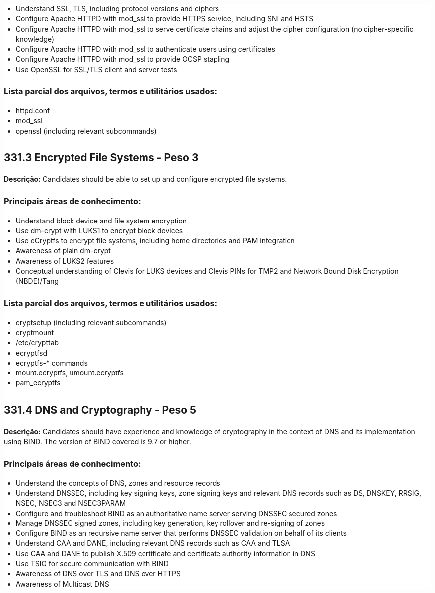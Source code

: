 - Understand SSL, TLS, including protocol versions and ciphers
- Configure Apache HTTPD with mod_ssl to provide HTTPS service, including SNI and HSTS
- Configure Apache HTTPD with mod_ssl to serve certificate chains and adjust the cipher configuration (no cipher-specific knowledge)
- Configure Apache HTTPD with mod_ssl to authenticate users using certificates
- Configure Apache HTTPD with mod_ssl to provide OCSP stapling
- Use OpenSSL for SSL/TLS client and server tests

### Lista parcial dos arquivos, termos e utilitários usados:

- httpd.conf
- mod_ssl
- openssl (including relevant subcommands)
 
## 331.3 Encrypted File Systems - Peso 3

**Descrição:** Candidates should be able to set up and configure encrypted file systems.

### Principais áreas de conhecimento:
- Understand block device and file system encryption
- Use dm-crypt with LUKS1 to encrypt block devices
- Use eCryptfs to encrypt file systems, including home directories and PAM integration
- Awareness of plain dm-crypt
- Awareness of LUKS2 features
- Conceptual understanding of Clevis for LUKS devices and Clevis PINs for TMP2 and Network Bound Disk Encryption (NBDE)/Tang

### Lista parcial dos arquivos, termos e utilitários usados:

- cryptsetup (including relevant subcommands)
- cryptmount
- /etc/crypttab
- ecryptfsd
- ecryptfs-* commands
- mount.ecryptfs, umount.ecryptfs
- pam_ecryptfs
 
## 331.4 DNS and Cryptography - Peso 5

**Descrição:** Candidates should have experience and knowledge of cryptography in the context of DNS and its implementation using BIND. The version of BIND covered is 9.7 or higher.

### Principais áreas de conhecimento:

- Understand the concepts of DNS, zones and resource records
- Understand DNSSEC, including key signing keys, zone signing keys and relevant DNS records such as DS, DNSKEY, RRSIG, NSEC, NSEC3 and NSEC3PARAM
- Configure and troubleshoot BIND as an authoritative name server serving DNSSEC secured zones
- Manage DNSSEC signed zones, including key generation, key rollover and re-signing of zones
- Configure BIND as an recursive name server that performs DNSSEC validation on behalf of its clients
- Understand CAA and DANE, including relevant DNS records such as CAA and TLSA
- Use CAA and DANE to publish X.509 certificate and certificate authority information in DNS
- Use TSIG for secure communication with BIND
- Awareness of DNS over TLS and DNS over HTTPS
- Awareness of Multicast DNS
